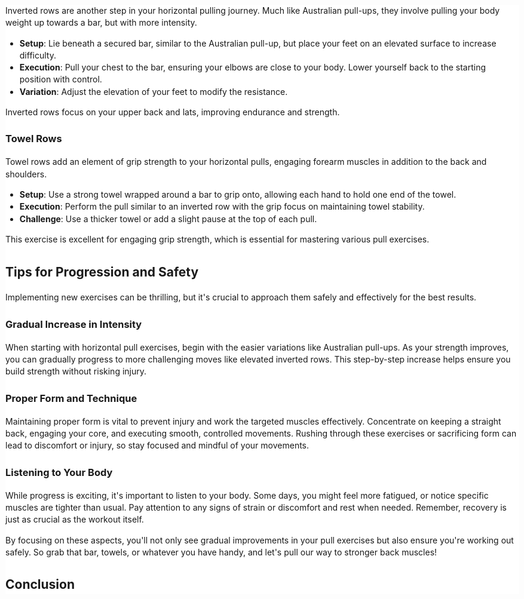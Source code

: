 Inverted rows are another step in your horizontal pulling journey. Much like Australian pull-ups, they involve pulling your body weight up towards a bar, but with more intensity.

-   **Setup**: Lie beneath a secured bar, similar to the Australian pull-up, but place your feet on an elevated surface to increase difficulty.
-   **Execution**: Pull your chest to the bar, ensuring your elbows are close to your body. Lower yourself back to the starting position with control.
-   **Variation**: Adjust the elevation of your feet to modify the resistance.

Inverted rows focus on your upper back and lats, improving endurance and strength.

### Towel Rows

Towel rows add an element of grip strength to your horizontal pulls, engaging forearm muscles in addition to the back and shoulders.

-   **Setup**: Use a strong towel wrapped around a bar to grip onto, allowing each hand to hold one end of the towel.
-   **Execution**: Perform the pull similar to an inverted row with the grip focus on maintaining towel stability.
-   **Challenge**: Use a thicker towel or add a slight pause at the top of each pull.

This exercise is excellent for engaging grip strength, which is essential for mastering various pull exercises.

## Tips for Progression and Safety

Implementing new exercises can be thrilling, but it's crucial to approach them safely and effectively for the best results.

### Gradual Increase in Intensity

When starting with horizontal pull exercises, begin with the easier variations like Australian pull-ups. As your strength improves, you can gradually progress to more challenging moves like elevated inverted rows. This step-by-step increase helps ensure you build strength without risking injury.

### Proper Form and Technique

Maintaining proper form is vital to prevent injury and work the targeted muscles effectively. Concentrate on keeping a straight back, engaging your core, and executing smooth, controlled movements. Rushing through these exercises or sacrificing form can lead to discomfort or injury, so stay focused and mindful of your movements.

### Listening to Your Body

While progress is exciting, it's important to listen to your body. Some days, you might feel more fatigued, or notice specific muscles are tighter than usual. Pay attention to any signs of strain or discomfort and rest when needed. Remember, recovery is just as crucial as the workout itself.

By focusing on these aspects, you'll not only see gradual improvements in your pull exercises but also ensure you're working out safely. So grab that bar, towels, or whatever you have handy, and let's pull our way to stronger back muscles!

## Conclusion
